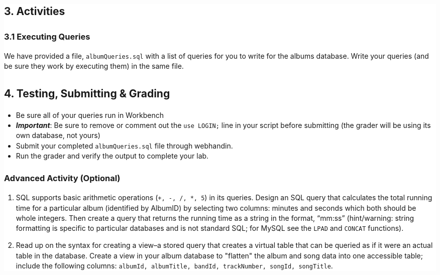 ## 3. Activities 

### 3.1 Executing Queries

We have provided a file, `albumQueries.sql` with a list of queries 
for you to write for the albums database.  Write your queries (and
be sure they work by executing them) in the same file.

## 4. Testing, Submitting & Grading

* Be sure all of your queries run in Workbench
* ***Important***: Be sure to remove or comment out the `use LOGIN;`
  line in your script before submitting (the grader will be using
  its own database, not yours)
* Submit your completed `albumQueries.sql` file through webhandin.
* Run the grader and verify the output to complete your lab.

### Advanced Activity (Optional) 

1.  SQL supports basic arithmetic operations (`+, -, /, *, 5`) in its queries. Design
    an SQL query that calculates the total running time for a particular
    album (identified by AlbumID) by selecting two columns: minutes and
    seconds which both should be whole integers. Then create a query
    that returns the running time as a string in the format, “mm:ss”
    (hint/warning: string formatting is specific to particular databases
    and is not standard SQL; for MySQL see the `LPAD` and `CONCAT` functions).

2.  Read up on the syntax for creating a view–a stored query that
    creates a virtual table that can be queried as if it were an actual
    table in the database. Create a view in your album database to
    "flatten" the album and song data into one accessible table; include
    the following columns: `albumId, albumTitle, bandId, trackNumber, songId, songTitle`.
    
    
